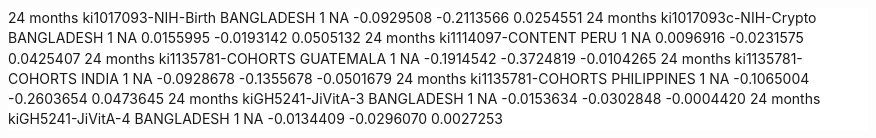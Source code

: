 24 months   ki1017093-NIH-Birth     BANGLADESH    1                    NA                -0.0929508   -0.2113566    0.0254551
24 months   ki1017093c-NIH-Crypto   BANGLADESH    1                    NA                 0.0155995   -0.0193142    0.0505132
24 months   ki1114097-CONTENT       PERU          1                    NA                 0.0096916   -0.0231575    0.0425407
24 months   ki1135781-COHORTS       GUATEMALA     1                    NA                -0.1914542   -0.3724819   -0.0104265
24 months   ki1135781-COHORTS       INDIA         1                    NA                -0.0928678   -0.1355678   -0.0501679
24 months   ki1135781-COHORTS       PHILIPPINES   1                    NA                -0.1065004   -0.2603654    0.0473645
24 months   kiGH5241-JiVitA-3       BANGLADESH    1                    NA                -0.0153634   -0.0302848   -0.0004420
24 months   kiGH5241-JiVitA-4       BANGLADESH    1                    NA                -0.0134409   -0.0296070    0.0027253
